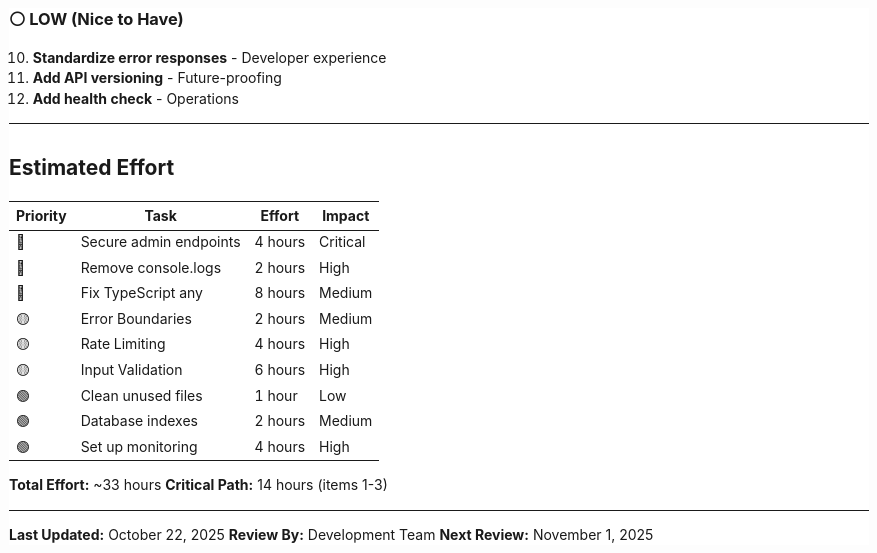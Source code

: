 ### ⚪ LOW (Nice to Have)
10. **Standardize error responses** - Developer experience
11. **Add API versioning** - Future-proofing
12. **Add health check** - Operations

---

## Estimated Effort

| Priority | Task | Effort | Impact |
|----------|------|--------|--------|
| 🔴 | Secure admin endpoints | 4 hours | Critical |
| 🔴 | Remove console.logs | 2 hours | High |
| 🔴 | Fix TypeScript any | 8 hours | Medium |
| 🟡 | Error Boundaries | 2 hours | Medium |
| 🟡 | Rate Limiting | 4 hours | High |
| 🟡 | Input Validation | 6 hours | High |
| 🟢 | Clean unused files | 1 hour | Low |
| 🟢 | Database indexes | 2 hours | Medium |
| 🟢 | Set up monitoring | 4 hours | High |

**Total Effort:** ~33 hours
**Critical Path:** 14 hours (items 1-3)

---

**Last Updated:** October 22, 2025
**Review By:** Development Team
**Next Review:** November 1, 2025
